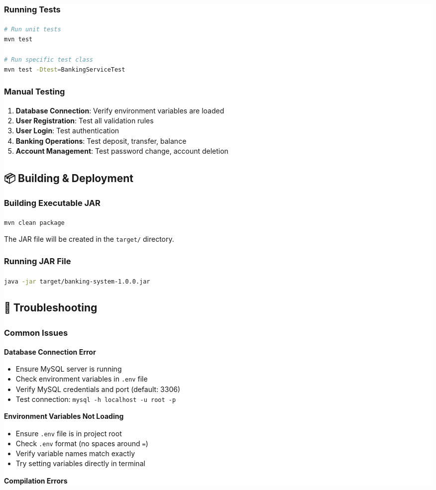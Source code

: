 ### Running Tests

```bash
# Run unit tests
mvn test

# Run specific test class
mvn test -Dtest=BankingServiceTest
```

### Manual Testing

1. **Database Connection**: Verify environment variables are loaded
2. **User Registration**: Test all validation rules
3. **User Login**: Test authentication
4. **Banking Operations**: Test deposit, transfer, balance
5. **Account Management**: Test password change, account deletion

## 📦 Building & Deployment

### Building Executable JAR

```bash
mvn clean package
```

The JAR file will be created in the `target/` directory.

### Running JAR File

```bash
java -jar target/banking-system-1.0.0.jar
```

## 🐛 Troubleshooting

### Common Issues

**Database Connection Error**

- Ensure MySQL server is running
- Check environment variables in `.env` file
- Verify MySQL credentials and port (default: 3306)
- Test connection: `mysql -h localhost -u root -p`

**Environment Variables Not Loading**

- Ensure `.env` file is in project root
- Check `.env` format (no spaces around `=`)
- Verify variable names match exactly
- Try setting variables directly in terminal

**Compilation Errors**
